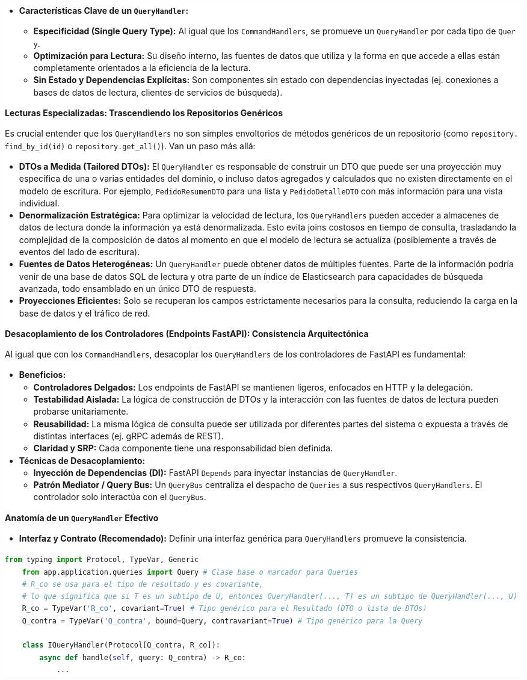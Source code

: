   * **Características Clave de un `QueryHandler`:**

      * **Especificidad (Single Query Type):** Al igual que los `CommandHandlers`, se promueve un `QueryHandler` por cada tipo de `Query`.
      * **Optimización para Lectura:** Su diseño interno, las fuentes de datos que utiliza y la forma en que accede a ellas están completamente orientados a la eficiencia de la lectura.
      * **Sin Estado y Dependencias Explícitas:** Son componentes sin estado con dependencias inyectadas (ej. conexiones a bases de datos de lectura, clientes de servicios de búsqueda).

**Lecturas Especializadas: Trascendiendo los Repositorios Genéricos**

Es crucial entender que los `QueryHandlers` no son simples envoltorios de métodos genéricos de un repositorio (como `repository.find_by_id(id)` o `repository.get_all()`). Van un paso más allá:

  * **DTOs a Medida (Tailored DTOs):** El `QueryHandler` es responsable de construir un DTO que puede ser una proyección muy específica de una o varias entidades del dominio, o incluso datos agregados y calculados que no existen directamente en el modelo de escritura. Por ejemplo, `PedidoResumenDTO` para una lista y `PedidoDetalleDTO` con más información para una vista individual.
  * **Denormalización Estratégica:** Para optimizar la velocidad de lectura, los `QueryHandlers` pueden acceder a almacenes de datos de lectura donde la información ya está denormalizada. Esto evita joins costosos en tiempo de consulta, trasladando la complejidad de la composición de datos al momento en que el modelo de lectura se actualiza (posiblemente a través de eventos del lado de escritura).
  * **Fuentes de Datos Heterogéneas:** Un `QueryHandler` puede obtener datos de múltiples fuentes. Parte de la información podría venir de una base de datos SQL de lectura y otra parte de un índice de Elasticsearch para capacidades de búsqueda avanzada, todo ensamblado en un único DTO de respuesta.
  * **Proyecciones Eficientes:** Solo se recuperan los campos estrictamente necesarios para la consulta, reduciendo la carga en la base de datos y el tráfico de red.

**Desacoplamiento de los Controladores (Endpoints FastAPI): Consistencia Arquitectónica**

Al igual que con los `CommandHandlers`, desacoplar los `QueryHandlers` de los controladores de FastAPI es fundamental:

  * **Beneficios:**
      * **Controladores Delgados:** Los endpoints de FastAPI se mantienen ligeros, enfocados en HTTP y la delegación.
      * **Testabilidad Aislada:** La lógica de construcción de DTOs y la interacción con las fuentes de datos de lectura pueden probarse unitariamente.
      * **Reusabilidad:** La misma lógica de consulta puede ser utilizada por diferentes partes del sistema o expuesta a través de distintas interfaces (ej. gRPC además de REST).
      * **Claridad y SRP:** Cada componente tiene una responsabilidad bien definida.
  * **Técnicas de Desacoplamiento:**
      * **Inyección de Dependencias (DI):** FastAPI `Depends` para inyectar instancias de `QueryHandler`.
      * **Patrón Mediator / Query Bus:** Un `QueryBus` centraliza el despacho de `Queries` a sus respectivos `QueryHandlers`. El controlador solo interactúa con el `QueryBus`.

**Anatomía de un `QueryHandler` Efectivo**

  * **Interfaz y Contrato (Recomendado):**
    Definir una interfaz genérica para `QueryHandlers` promueve la consistencia.

```python
from typing import Protocol, TypeVar, Generic
    from app.application.queries import Query # Clase base o marcador para Queries
    # R_co se usa para el tipo de resultado y es covariante, 
    # lo que significa que si T es un subtipo de U, entonces QueryHandler[..., T] es un subtipo de QueryHandler[..., U]
    R_co = TypeVar('R_co', covariant=True) # Tipo genérico para el Resultado (DTO o lista de DTOs)
    Q_contra = TypeVar('Q_contra', bound=Query, contravariant=True) # Tipo genérico para la Query

    class IQueryHandler(Protocol[Q_contra, R_co]):
        async def handle(self, query: Q_contra) -> R_co:
            ...
```

